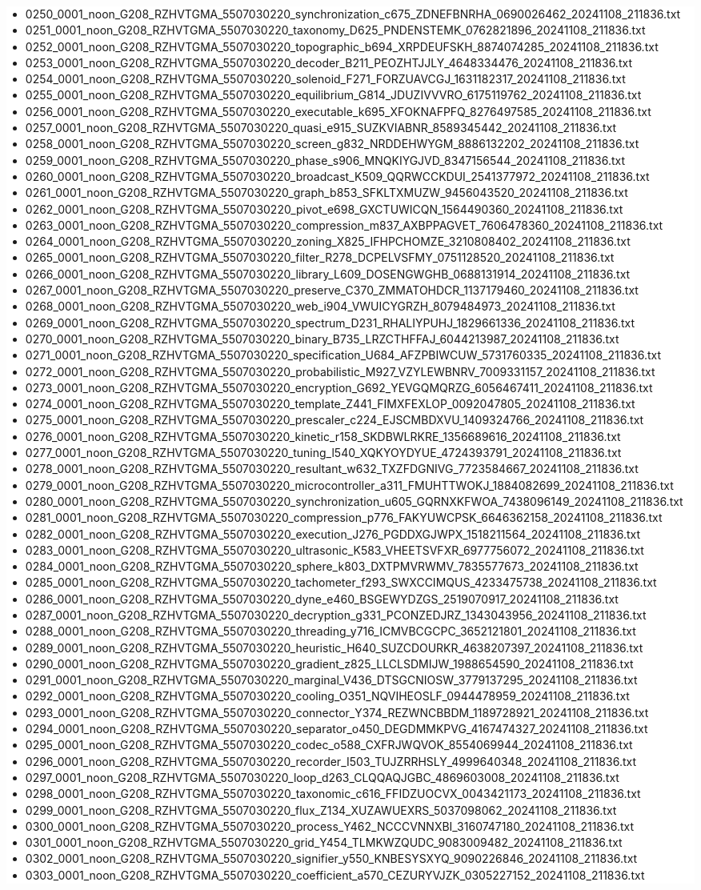 - 0250_0001_noon_G208_RZHVTGMA_5507030220_synchronization_c675_ZDNEFBNRHA_0690026462_20241108_211836.txt
- 0251_0001_noon_G208_RZHVTGMA_5507030220_taxonomy_D625_PNDENSTEMK_0762821896_20241108_211836.txt
- 0252_0001_noon_G208_RZHVTGMA_5507030220_topographic_b694_XRPDEUFSKH_8874074285_20241108_211836.txt
- 0253_0001_noon_G208_RZHVTGMA_5507030220_decoder_B211_PEOZHTJJLY_4648334476_20241108_211836.txt
- 0254_0001_noon_G208_RZHVTGMA_5507030220_solenoid_F271_FORZUAVCGJ_1631182317_20241108_211836.txt
- 0255_0001_noon_G208_RZHVTGMA_5507030220_equilibrium_G814_JDUZIVVVRO_6175119762_20241108_211836.txt
- 0256_0001_noon_G208_RZHVTGMA_5507030220_executable_k695_XFOKNAFPFQ_8276497585_20241108_211836.txt
- 0257_0001_noon_G208_RZHVTGMA_5507030220_quasi_e915_SUZKVIABNR_8589345442_20241108_211836.txt
- 0258_0001_noon_G208_RZHVTGMA_5507030220_screen_g832_NRDDEHWYGM_8886132202_20241108_211836.txt
- 0259_0001_noon_G208_RZHVTGMA_5507030220_phase_s906_MNQKIYGJVD_8347156544_20241108_211836.txt
- 0260_0001_noon_G208_RZHVTGMA_5507030220_broadcast_K509_QQRWCCKDUI_2541377972_20241108_211836.txt
- 0261_0001_noon_G208_RZHVTGMA_5507030220_graph_b853_SFKLTXMUZW_9456043520_20241108_211836.txt
- 0262_0001_noon_G208_RZHVTGMA_5507030220_pivot_e698_GXCTUWICQN_1564490360_20241108_211836.txt
- 0263_0001_noon_G208_RZHVTGMA_5507030220_compression_m837_AXBPPAGVET_7606478360_20241108_211836.txt
- 0264_0001_noon_G208_RZHVTGMA_5507030220_zoning_X825_IFHPCHOMZE_3210808402_20241108_211836.txt
- 0265_0001_noon_G208_RZHVTGMA_5507030220_filter_R278_DCPELVSFMY_0751128520_20241108_211836.txt
- 0266_0001_noon_G208_RZHVTGMA_5507030220_library_L609_DOSENGWGHB_0688131914_20241108_211836.txt
- 0267_0001_noon_G208_RZHVTGMA_5507030220_preserve_C370_ZMMATOHDCR_1137179460_20241108_211836.txt
- 0268_0001_noon_G208_RZHVTGMA_5507030220_web_i904_VWUICYGRZH_8079484973_20241108_211836.txt
- 0269_0001_noon_G208_RZHVTGMA_5507030220_spectrum_D231_RHALIYPUHJ_1829661336_20241108_211836.txt
- 0270_0001_noon_G208_RZHVTGMA_5507030220_binary_B735_LRZCTHFFAJ_6044213987_20241108_211836.txt
- 0271_0001_noon_G208_RZHVTGMA_5507030220_specification_U684_AFZPBIWCUW_5731760335_20241108_211836.txt
- 0272_0001_noon_G208_RZHVTGMA_5507030220_probabilistic_M927_VZYLEWBNRV_7009331157_20241108_211836.txt
- 0273_0001_noon_G208_RZHVTGMA_5507030220_encryption_G692_YEVGQMQRZG_6056467411_20241108_211836.txt
- 0274_0001_noon_G208_RZHVTGMA_5507030220_template_Z441_FIMXFEXLOP_0092047805_20241108_211836.txt
- 0275_0001_noon_G208_RZHVTGMA_5507030220_prescaler_c224_EJSCMBDXVU_1409324766_20241108_211836.txt
- 0276_0001_noon_G208_RZHVTGMA_5507030220_kinetic_r158_SKDBWLRKRE_1356689616_20241108_211836.txt
- 0277_0001_noon_G208_RZHVTGMA_5507030220_tuning_l540_XQKYOYDYUE_4724393791_20241108_211836.txt
- 0278_0001_noon_G208_RZHVTGMA_5507030220_resultant_w632_TXZFDGNIVG_7723584667_20241108_211836.txt
- 0279_0001_noon_G208_RZHVTGMA_5507030220_microcontroller_a311_FMUHTTWOKJ_1884082699_20241108_211836.txt
- 0280_0001_noon_G208_RZHVTGMA_5507030220_synchronization_u605_GQRNXKFWOA_7438096149_20241108_211836.txt
- 0281_0001_noon_G208_RZHVTGMA_5507030220_compression_p776_FAKYUWCPSK_6646362158_20241108_211836.txt
- 0282_0001_noon_G208_RZHVTGMA_5507030220_execution_J276_PGDDXGJWPX_1518211564_20241108_211836.txt
- 0283_0001_noon_G208_RZHVTGMA_5507030220_ultrasonic_K583_VHEETSVFXR_6977756072_20241108_211836.txt
- 0284_0001_noon_G208_RZHVTGMA_5507030220_sphere_k803_DXTPMVRWMV_7835577673_20241108_211836.txt
- 0285_0001_noon_G208_RZHVTGMA_5507030220_tachometer_f293_SWXCCIMQUS_4233475738_20241108_211836.txt
- 0286_0001_noon_G208_RZHVTGMA_5507030220_dyne_e460_BSGEWYDZGS_2519070917_20241108_211836.txt
- 0287_0001_noon_G208_RZHVTGMA_5507030220_decryption_g331_PCONZEDJRZ_1343043956_20241108_211836.txt
- 0288_0001_noon_G208_RZHVTGMA_5507030220_threading_y716_ICMVBCGCPC_3652121801_20241108_211836.txt
- 0289_0001_noon_G208_RZHVTGMA_5507030220_heuristic_H640_SUZCDOURKR_4638207397_20241108_211836.txt
- 0290_0001_noon_G208_RZHVTGMA_5507030220_gradient_z825_LLCLSDMIJW_1988654590_20241108_211836.txt
- 0291_0001_noon_G208_RZHVTGMA_5507030220_marginal_V436_DTSGCNIOSW_3779137295_20241108_211836.txt
- 0292_0001_noon_G208_RZHVTGMA_5507030220_cooling_O351_NQVIHEOSLF_0944478959_20241108_211836.txt
- 0293_0001_noon_G208_RZHVTGMA_5507030220_connector_Y374_REZWNCBBDM_1189728921_20241108_211836.txt
- 0294_0001_noon_G208_RZHVTGMA_5507030220_separator_o450_DEGDMMKPVG_4167474327_20241108_211836.txt
- 0295_0001_noon_G208_RZHVTGMA_5507030220_codec_o588_CXFRJWQVOK_8554069944_20241108_211836.txt
- 0296_0001_noon_G208_RZHVTGMA_5507030220_recorder_I503_TUJZRRHSLY_4999640348_20241108_211836.txt
- 0297_0001_noon_G208_RZHVTGMA_5507030220_loop_d263_CLQQAQJGBC_4869603008_20241108_211836.txt
- 0298_0001_noon_G208_RZHVTGMA_5507030220_taxonomic_c616_FFIDZUOCVX_0043421173_20241108_211836.txt
- 0299_0001_noon_G208_RZHVTGMA_5507030220_flux_Z134_XUZAWUEXRS_5037098062_20241108_211836.txt
- 0300_0001_noon_G208_RZHVTGMA_5507030220_process_Y462_NCCCVNNXBI_3160747180_20241108_211836.txt
- 0301_0001_noon_G208_RZHVTGMA_5507030220_grid_Y454_TLMKWZQUDC_9083009482_20241108_211836.txt
- 0302_0001_noon_G208_RZHVTGMA_5507030220_signifier_y550_KNBESYSXYQ_9090226846_20241108_211836.txt
- 0303_0001_noon_G208_RZHVTGMA_5507030220_coefficient_a570_CEZURYVJZK_0305227152_20241108_211836.txt